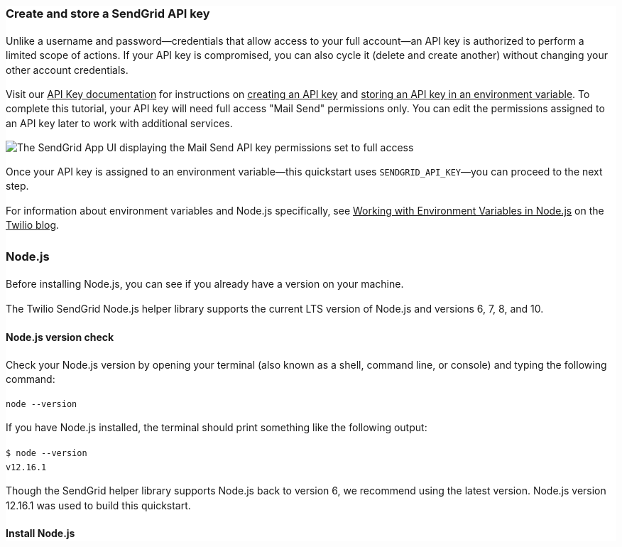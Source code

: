 ### Create and store a SendGrid API key

Unlike a username and password—credentials that allow access to your full account—an API key is authorized to perform a limited scope of actions. If your API key is compromised, you can also cycle it (delete and create another) without changing your other account credentials.

Visit our [API Key documentation]({{root_url}}/ui/account-and-settings/api-keys/) for instructions on [creating an API key]({{root_url}}/ui/account-and-settings/api-keys/#creating-an-api-key) and [storing an API key in an environment variable]({{root_url}}/ui/account-and-settings/api-keys/#storing-an-api-key-in-an-environment-variable).
To complete this tutorial, your API key will need full access "Mail Send" permissions only. You can edit the permissions assigned to an API key later to work with additional services.

![The SendGrid App UI displaying the Mail Send API key permissions set to full access]({{root_url}}/img/api_key_scopes.png 'API key mail send permissions')

Once your API key is assigned to an environment variable—this quickstart uses `SENDGRID_API_KEY`—you can proceed to the next step.

<call-out>

For information about environment variables and Node.js specifically, see [Working with Environment Variables in Node.js](https://www.twilio.com/blog/2017/08/working-with-environment-variables-in-node-js.html) on the [Twilio blog](https://www.twilio.com/blog).

</call-out>

### Node.js

Before installing Node.js, you can see if you already have a version on your machine.

<call-out>

The Twilio SendGrid Node.js helper library supports the current LTS version of Node.js and versions 6, 7, 8, and 10.

</call-out>

#### Node.js version check

Check your Node.js version by opening your terminal (also known as a shell, command line, or console) and typing the following command:

```shell
node --version
```

If you have Node.js installed, the terminal should print something like the following output:

```shell
$ node --version
v12.16.1
```

Though the SendGrid helper library supports Node.js back to version 6, we recommend using the latest version. Node.js version 12.16.1 was used to build this quickstart.

#### Install Node.js
